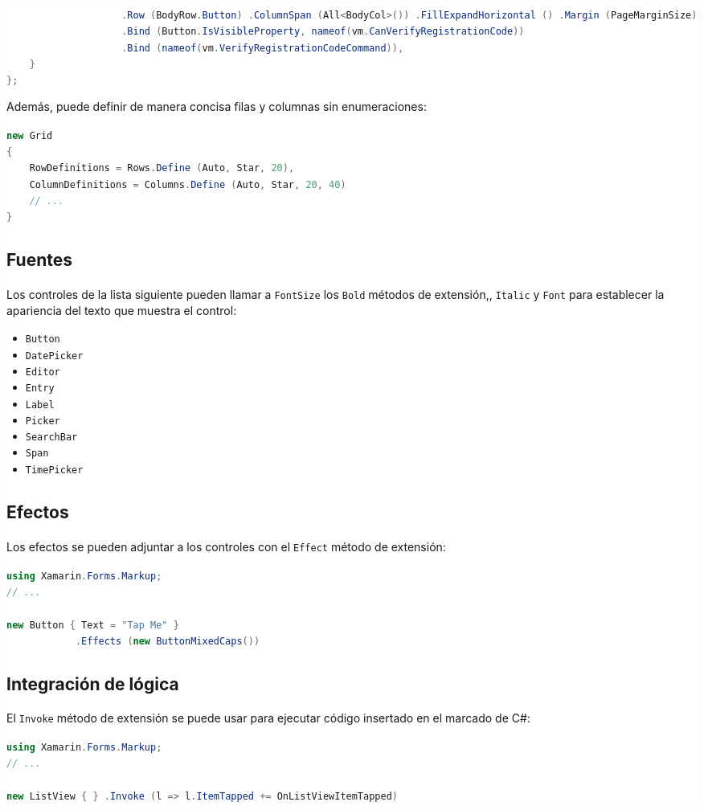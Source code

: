 ```csharp
                    .Row (BodyRow.Button) .ColumnSpan (All<BodyCol>()) .FillExpandHorizontal () .Margin (PageMarginSize)
                    .Bind (Button.IsVisibleProperty, nameof(vm.CanVerifyRegistrationCode))
                    .Bind (nameof(vm.VerifyRegistrationCodeCommand)),
    }
};
```

Además, puede definir de manera concisa filas y columnas sin enumeraciones:

```csharp
new Grid
{
    RowDefinitions = Rows.Define (Auto, Star, 20),
    ColumnDefinitions = Columns.Define (Auto, Star, 20, 40)
    // ...
}
```

## <a name="fonts"></a>Fuentes

Los controles de la lista siguiente pueden llamar a `FontSize` los `Bold` métodos de extensión,, `Italic` y `Font` para establecer la apariencia del texto que muestra el control:

- `Button`
- `DatePicker`
- `Editor`
- `Entry`
- `Label`
- `Picker`
- `SearchBar`
- `Span`
- `TimePicker`

## <a name="effects"></a>Efectos

Los efectos se pueden adjuntar a los controles con el `Effect` método de extensión:

```csharp
using Xamarin.Forms.Markup;
// ...

new Button { Text = "Tap Me" }
            .Effects (new ButtonMixedCaps())
```

## <a name="logic-integration"></a>Integración de lógica

El `Invoke` método de extensión se puede usar para ejecutar código insertado en el marcado de C#:

```csharp
using Xamarin.Forms.Markup;
// ...

new ListView { } .Invoke (l => l.ItemTapped += OnListViewItemTapped)
```
